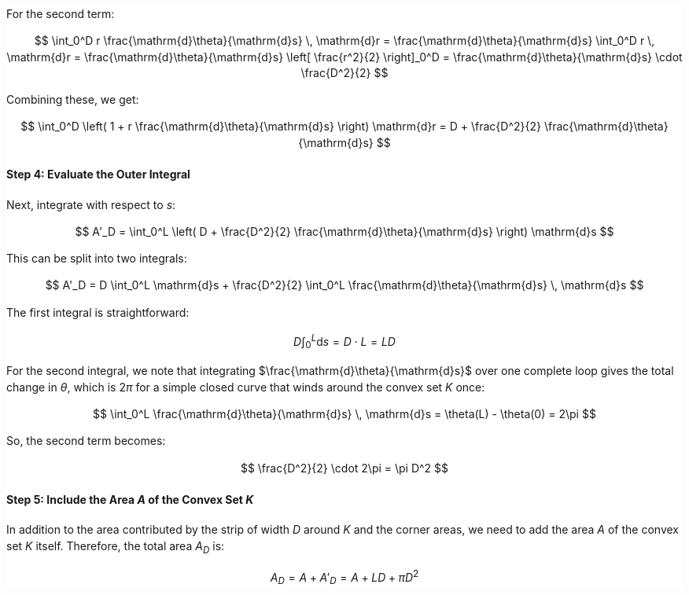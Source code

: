 For the second term:

$$
\int_0^D r \frac{\mathrm{d}\theta}{\mathrm{d}s} \, \mathrm{d}r = \frac{\mathrm{d}\theta}{\mathrm{d}s} \int_0^D r \, \mathrm{d}r = \frac{\mathrm{d}\theta}{\mathrm{d}s} \left[ \frac{r^2}{2} \right]_0^D = \frac{\mathrm{d}\theta}{\mathrm{d}s} \cdot \frac{D^2}{2}
$$

Combining these, we get:

$$
\int_0^D \left( 1 + r \frac{\mathrm{d}\theta}{\mathrm{d}s} \right) \mathrm{d}r = D + \frac{D^2}{2} \frac{\mathrm{d}\theta}{\mathrm{d}s}
$$

#### Step 4: Evaluate the Outer Integral

Next, integrate with respect to $s$:

$$
A'_D = \int_0^L \left( D + \frac{D^2}{2} \frac{\mathrm{d}\theta}{\mathrm{d}s} \right) \mathrm{d}s
$$

This can be split into two integrals:

$$
A'_D = D \int_0^L \mathrm{d}s + \frac{D^2}{2} \int_0^L \frac{\mathrm{d}\theta}{\mathrm{d}s} \, \mathrm{d}s
$$

The first integral is straightforward:

$$
D \int_0^L \mathrm{d}s = D \cdot L = LD
$$

For the second integral, we note that integrating $\frac{\mathrm{d}\theta}{\mathrm{d}s}$ over one complete loop gives the total change in $\theta$, which is $2\pi$ for a simple closed curve that winds around the convex set $K$ once:

$$
\int_0^L \frac{\mathrm{d}\theta}{\mathrm{d}s} \, \mathrm{d}s = \theta(L) - \theta(0) = 2\pi
$$

So, the second term becomes:

$$
\frac{D^2}{2} \cdot 2\pi = \pi D^2
$$

#### Step 5: Include the Area $A$ of the Convex Set $K$

In addition to the area contributed by the strip of width $D$ around $K$ and the corner areas, we need to add the area $A$ of the convex set $K$ itself. Therefore, the total area $A_D$ is:

$$
A_D = A + A'_D = A + LD + \pi D^2
$$
